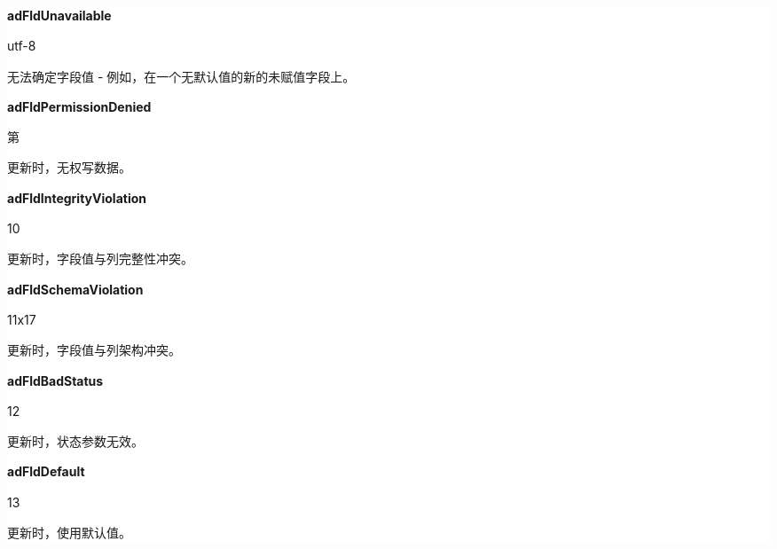 <tr class="odd">
<td><p><strong>adFldUnavailable</strong></p></td>
<td><p>utf-8</p></td>
<td><p>无法确定字段值 - 例如，在一个无默认值的新的未赋值字段上。</p></td>
</tr>
<tr class="even">
<td><p><strong>adFldPermissionDenied</strong></p></td>
<td><p>第</p></td>
<td><p>更新时，无权写数据。</p></td>
</tr>
<tr class="odd">
<td><p><strong>adFldIntegrityViolation</strong></p></td>
<td><p>10</p></td>
<td><p>更新时，字段值与列完整性冲突。</p></td>
</tr>
<tr class="even">
<td><p><strong>adFldSchemaViolation</strong></p></td>
<td><p>11x17</p></td>
<td><p>更新时，字段值与列架构冲突。</p></td>
</tr>
<tr class="odd">
<td><p><strong>adFldBadStatus</strong></p></td>
<td><p>12</p></td>
<td><p>更新时，状态参数无效。</p></td>
</tr>
<tr class="even">
<td><p><strong>adFldDefault</strong></p></td>
<td><p>13</p></td>
<td><p>更新时，使用默认值。</p></td>
</tr>
</tbody>
</table>


